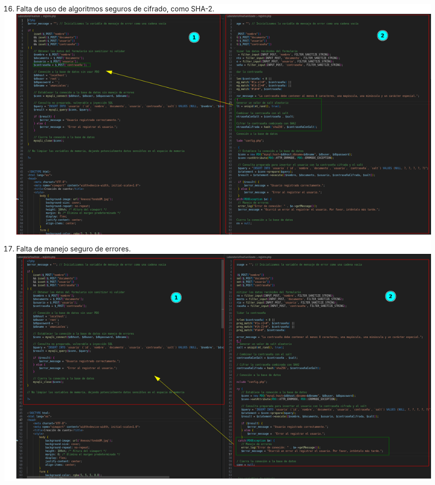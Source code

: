 16. Falta de uso de algoritmos seguros de cifrado, como SHA-2.
![alt text](Anexos/16.png)

17. Falta de manejo seguro de errores.
![alt text](Anexos/17.png)
